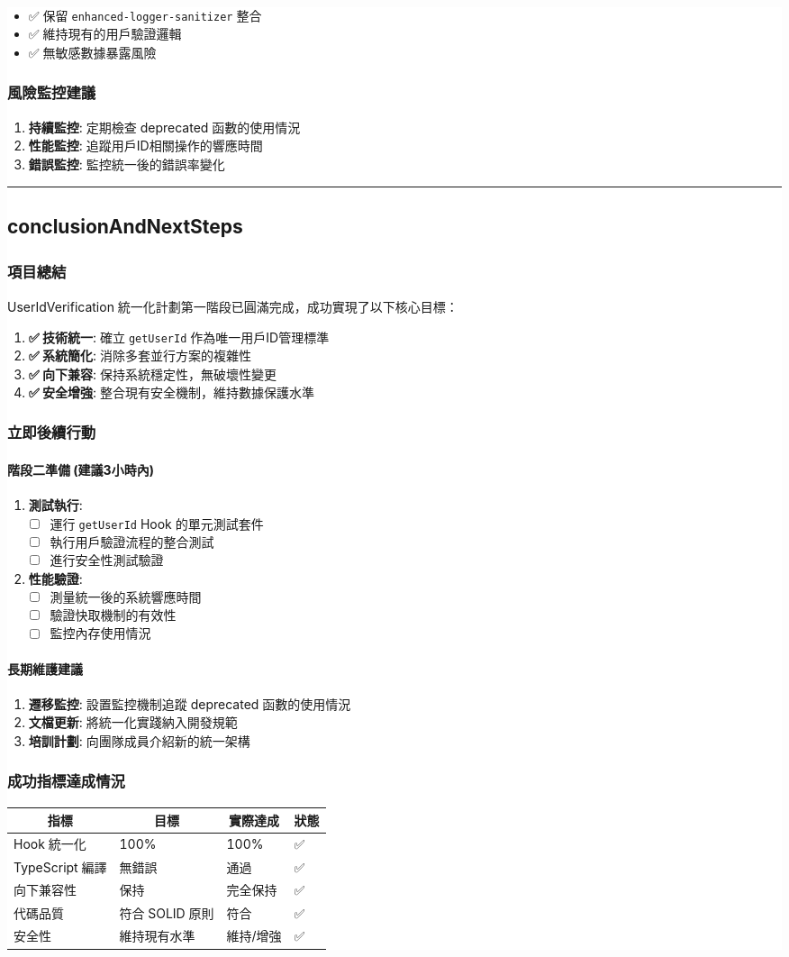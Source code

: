 - ✅ 保留 `enhanced-logger-sanitizer` 整合
- ✅ 維持現有的用戶驗證邏輯
- ✅ 無敏感數據暴露風險

### 風險監控建議

1. **持續監控**: 定期檢查 deprecated 函數的使用情況
2. **性能監控**: 追蹤用戶ID相關操作的響應時間
3. **錯誤監控**: 監控統一後的錯誤率變化

---

## conclusionAndNextSteps

### 項目總結

UserIdVerification 統一化計劃第一階段已圓滿完成，成功實現了以下核心目標：

1. **✅ 技術統一**: 確立 `getUserId` 作為唯一用戶ID管理標準
2. **✅ 系統簡化**: 消除多套並行方案的複雜性
3. **✅ 向下兼容**: 保持系統穩定性，無破壞性變更
4. **✅ 安全增強**: 整合現有安全機制，維持數據保護水準

### 立即後續行動

#### 階段二準備 (建議3小時內)

1. **測試執行**:
   - [ ] 運行 `getUserId` Hook 的單元測試套件
   - [ ] 執行用戶驗證流程的整合測試
   - [ ] 進行安全性測試驗證

2. **性能驗證**:
   - [ ] 測量統一後的系統響應時間
   - [ ] 驗證快取機制的有效性
   - [ ] 監控內存使用情況

#### 長期維護建議

1. **遷移監控**: 設置監控機制追蹤 deprecated 函數的使用情況
2. **文檔更新**: 將統一化實踐納入開發規範
3. **培訓計劃**: 向團隊成員介紹新的統一架構

### 成功指標達成情況

| 指標            | 目標            | 實際達成  | 狀態 |
| --------------- | --------------- | --------- | ---- |
| Hook 統一化     | 100%            | 100%      | ✅   |
| TypeScript 編譯 | 無錯誤          | 通過      | ✅   |
| 向下兼容性      | 保持            | 完全保持  | ✅   |
| 代碼品質        | 符合 SOLID 原則 | 符合      | ✅   |
| 安全性          | 維持現有水準    | 維持/增強 | ✅   |
